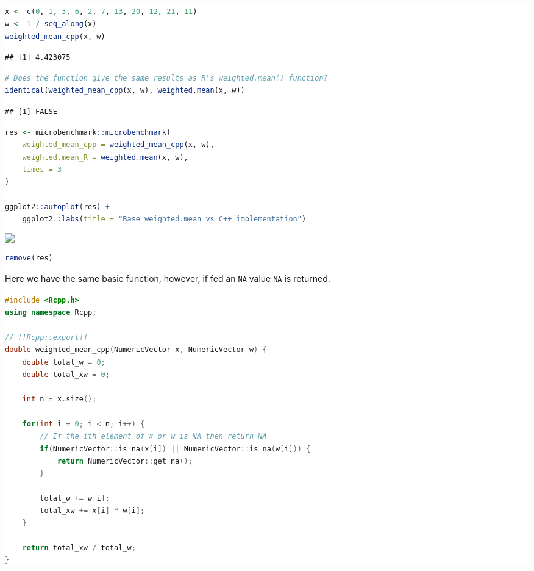 
```r
x <- c(0, 1, 3, 6, 2, 7, 13, 20, 12, 21, 11)
w <- 1 / seq_along(x)
weighted_mean_cpp(x, w)
```

```
## [1] 4.423075
```

```r
# Does the function give the same results as R's weighted.mean() function?
identical(weighted_mean_cpp(x, w), weighted.mean(x, w))
```

```
## [1] FALSE
```


```r
res <- microbenchmark::microbenchmark(
	weighted_mean_cpp = weighted_mean_cpp(x, w),
	weighted.mean_R = weighted.mean(x, w),
	times = 3
)

ggplot2::autoplot(res) + 
	ggplot2::labs(title = "Base weighted.mean vs C++ implementation")
```

<img src="/Users/work/Autodidacte/data-science/data-camp/cs-Rcpp/figures/cs-Rcpp_files/figure-html/benchmark-weighted-mean-plot-1.png" style="display: block; margin: auto;" />

```r
remove(res)
```

Here we have the same basic function, however, if fed an `NA` value `NA` is returned.


```cpp
#include <Rcpp.h>
using namespace Rcpp;

// [[Rcpp::export]]
double weighted_mean_cpp(NumericVector x, NumericVector w) {
	double total_w = 0;
	double total_xw = 0;
	
	int n = x.size();
	
	for(int i = 0; i < n; i++) {
		// If the ith element of x or w is NA then return NA
		if(NumericVector::is_na(x[i]) || NumericVector::is_na(w[i])) {
			return NumericVector::get_na();
		}
		
		total_w += w[i];
		total_xw += x[i] * w[i];
	}
	
	return total_xw / total_w;
}
```
